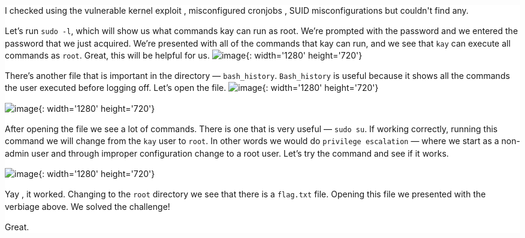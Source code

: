 I checked using the vulnerable kernel exploit , misconfigured cronjobs , SUID misconfigurations but couldn't find any.

Let’s run `sudo -l`, which will show us what commands kay can run as root. We’re prompted with the password and we entered the password that we just acquired. We’re presented with all of the commands that kay can run, and we see that `kay` can execute all commands as `root`. Great, this will be helpful for us.
![image](https://i.postimg.cc/YqX2CHYh/screenshot-56.png){: width='1280' height='720'}

There’s another file that is important in the directory — `bash_history`. `Bash_history` is useful because it shows all the commands the user executed before logging off. Let’s open the file.
![image](https://i.postimg.cc/L8zyVHDs/screenshot-57.png){: width='1280' height='720'}

![image](https://i.postimg.cc/1zYnbF55/screenshot-58.png){: width='1280' height='720'}

After opening the file we see a lot of commands. There is one that is very useful — `sudo su`. If working correctly, running this command we will change from the `kay` user to `root`. In other words we would do `privilege escalation` — where we start as a non-admin user and through improper configuration change to a root user. Let’s try the command and see if it works.

![image](https://i.postimg.cc/SKzkNYfK/screenshot-59.png){: width='1280' height='720'}

Yay , it worked. Changing to the `root` directory we see that there is a `flag.txt` file. Opening this file we presented with the verbiage above. We solved the challenge!

Great. 